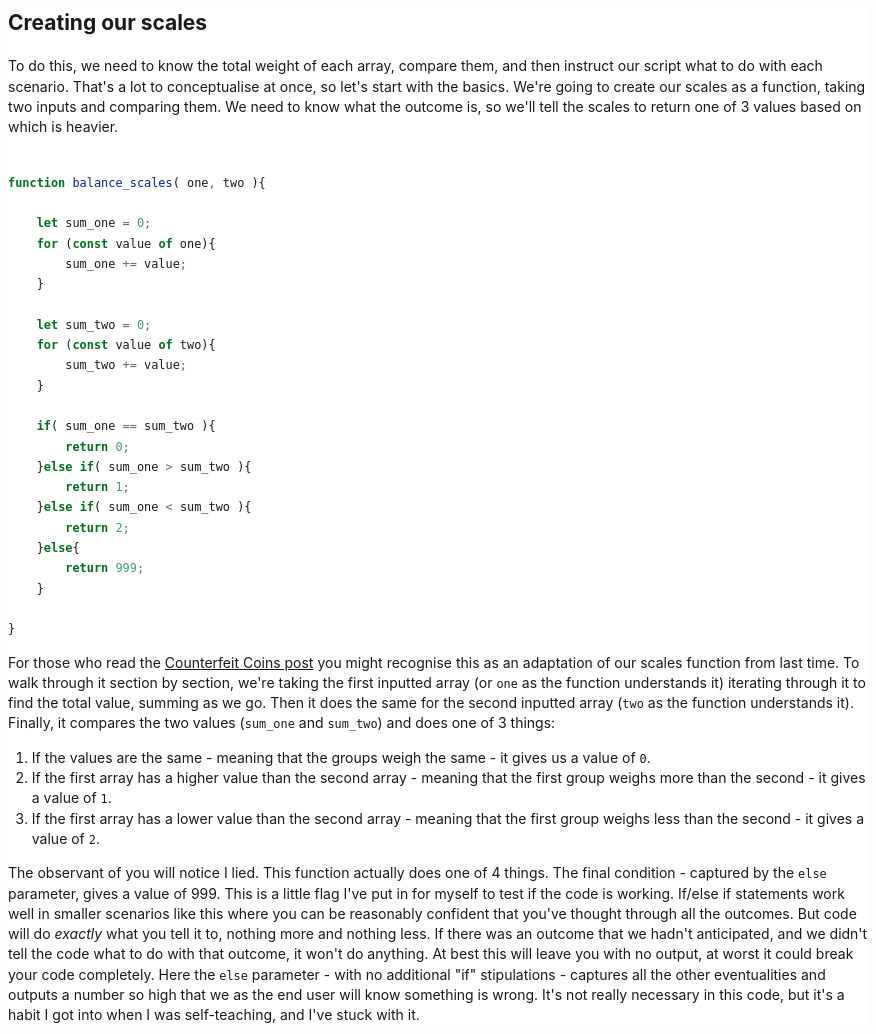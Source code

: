 ## Creating our scales

To do this, we need to know the total weight of each array, compare them, and then instruct our script what to do with each scenario. That's a lot to conceptualise at once, so let's start with the basics. We're going to create our scales as a function, taking two inputs and comparing them. We need to know what the outcome is, so we'll tell the scales to return one of 3 values based on which is heavier.

```javascript

function balance_scales( one, two ){

    let sum_one = 0;
    for (const value of one){
        sum_one += value;
    }

    let sum_two = 0;
    for (const value of two){
        sum_two += value;
    }

    if( sum_one == sum_two ){
        return 0;
    }else if( sum_one > sum_two ){
        return 1;
    }else if( sum_one < sum_two ){
        return 2;
    }else{
        return 999;
    }

}

```

For those who read the [Counterfeit Coins post]({{site.url}}/articles/counterfeit-coins-logic-puzzle/) you might recognise this as an adaptation of our scales function from last time. To walk through it section by section, we're taking the first inputted array (or `one` as the function understands it) iterating through it to find the total value, summing as we go. Then it does the same for the second inputted array (`two` as the function understands it). Finally, it compares the two values (`sum_one` and `sum_two`) and does one of 3 things:

1. If the values are the same - meaning that the groups weigh the same - it gives us a value of `0`.
2. If the first array has a higher value than the second array - meaning that the first group weighs more than the second - it gives a value of `1`.
3. If the first array has a lower value than the second array - meaning that the first group weighs less than the second - it gives a value of `2`.

The observant of you will notice I lied. This function actually does one of 4 things. The final condition - captured by the `else` parameter, gives a value of 999. This is a little flag I've put in for myself to test if the code is working. If/else if statements work well in smaller scenarios like this where you can be reasonably confident that you've thought through all the outcomes. But code will do *exactly* what you tell it to, nothing more and nothing less. If there was an outcome that we hadn't anticipated, and we didn't tell the code what to do with that outcome, it won't do anything. At best this will leave you with no output, at worst it could break your code completely. Here the `else` parameter - with no additional "if" stipulations - captures all the other eventualities and outputs a number so high that we as the end user will know something is wrong. It's not really necessary in this code, but it's a habit I got into when I was self-teaching, and I've stuck with it.
